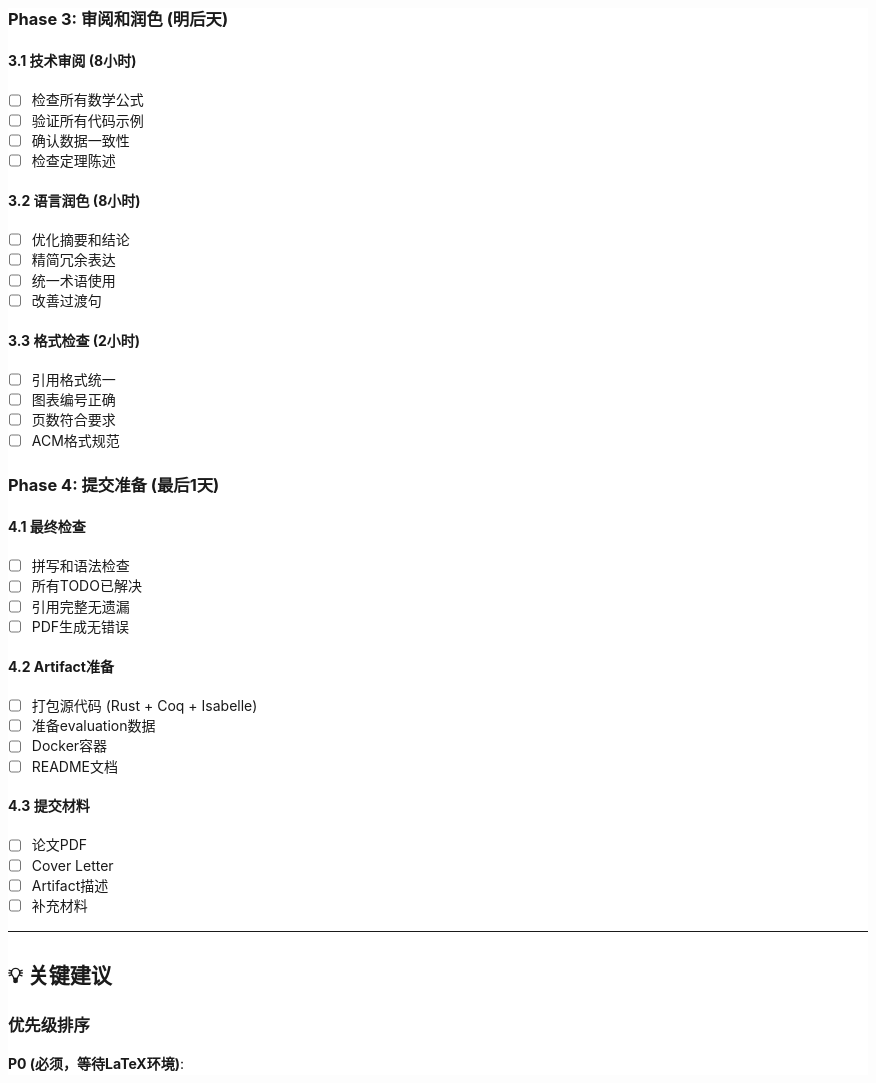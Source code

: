 ### Phase 3: 审阅和润色 (明后天)

#### 3.1 技术审阅 (8小时)

- [ ] 检查所有数学公式
- [ ] 验证所有代码示例
- [ ] 确认数据一致性
- [ ] 检查定理陈述

#### 3.2 语言润色 (8小时)

- [ ] 优化摘要和结论
- [ ] 精简冗余表达
- [ ] 统一术语使用
- [ ] 改善过渡句

#### 3.3 格式检查 (2小时)

- [ ] 引用格式统一
- [ ] 图表编号正确
- [ ] 页数符合要求
- [ ] ACM格式规范

### Phase 4: 提交准备 (最后1天)

#### 4.1 最终检查

- [ ] 拼写和语法检查
- [ ] 所有TODO已解决
- [ ] 引用完整无遗漏
- [ ] PDF生成无错误

#### 4.2 Artifact准备

- [ ] 打包源代码 (Rust + Coq + Isabelle)
- [ ] 准备evaluation数据
- [ ] Docker容器
- [ ] README文档

#### 4.3 提交材料

- [ ] 论文PDF
- [ ] Cover Letter
- [ ] Artifact描述
- [ ] 补充材料

---

## 💡 关键建议

### 优先级排序

**P0 (必须，等待LaTeX环境)**:
